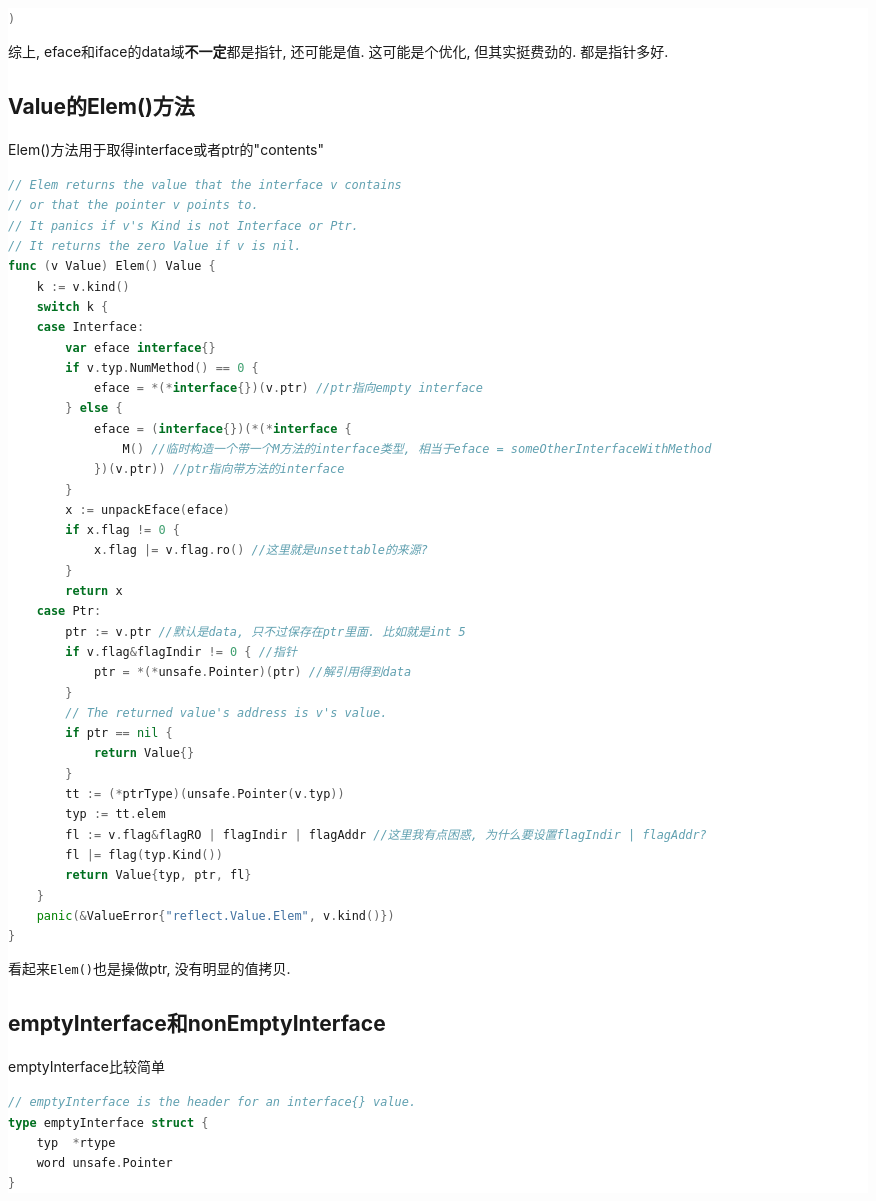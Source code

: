 ```go
)
```
综上, eface和iface的data域**不一定**都是指针, 还可能是值. 这可能是个优化, 但其实挺费劲的. 都是指针多好.

## Value的Elem()方法
Elem()方法用于取得interface或者ptr的"contents"
```go
// Elem returns the value that the interface v contains
// or that the pointer v points to.
// It panics if v's Kind is not Interface or Ptr.
// It returns the zero Value if v is nil.
func (v Value) Elem() Value {
    k := v.kind()
    switch k {
    case Interface:
        var eface interface{}
        if v.typ.NumMethod() == 0 {
            eface = *(*interface{})(v.ptr) //ptr指向empty interface
        } else {
            eface = (interface{})(*(*interface {
                M() //临时构造一个带一个M方法的interface类型, 相当于eface = someOtherInterfaceWithMethod
            })(v.ptr)) //ptr指向带方法的interface
        }
        x := unpackEface(eface)
        if x.flag != 0 {
            x.flag |= v.flag.ro() //这里就是unsettable的来源?
        }
        return x
    case Ptr:
        ptr := v.ptr //默认是data, 只不过保存在ptr里面. 比如就是int 5
        if v.flag&flagIndir != 0 { //指针
            ptr = *(*unsafe.Pointer)(ptr) //解引用得到data
        }
        // The returned value's address is v's value.
        if ptr == nil {
            return Value{}
        }
        tt := (*ptrType)(unsafe.Pointer(v.typ))
        typ := tt.elem
        fl := v.flag&flagRO | flagIndir | flagAddr //这里我有点困惑, 为什么要设置flagIndir | flagAddr?
        fl |= flag(typ.Kind())
        return Value{typ, ptr, fl}
    }
    panic(&ValueError{"reflect.Value.Elem", v.kind()})
}
```
看起来`Elem()`也是操做ptr, 没有明显的值拷贝.

## emptyInterface和nonEmptyInterface
emptyInterface比较简单
```go
// emptyInterface is the header for an interface{} value.
type emptyInterface struct {
    typ  *rtype
    word unsafe.Pointer
}
```
